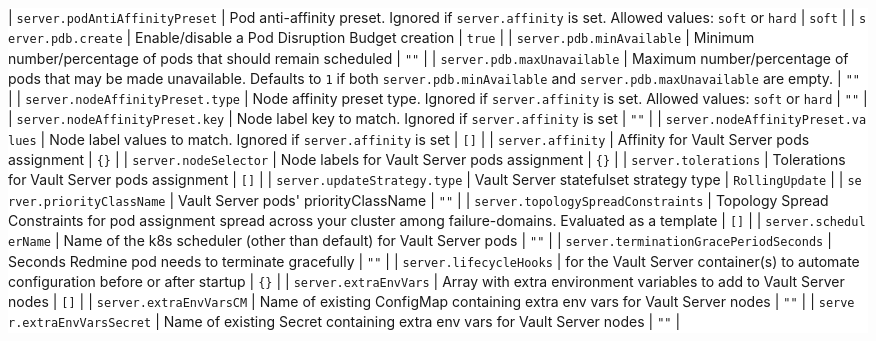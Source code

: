 | `server.podAntiAffinityPreset`                             | Pod anti-affinity preset. Ignored if `server.affinity` is set. Allowed values: `soft` or `hard`                                                                                                                                 | `soft`                  |
| `server.pdb.create`                                        | Enable/disable a Pod Disruption Budget creation                                                                                                                                                                                 | `true`                  |
| `server.pdb.minAvailable`                                  | Minimum number/percentage of pods that should remain scheduled                                                                                                                                                                  | `""`                    |
| `server.pdb.maxUnavailable`                                | Maximum number/percentage of pods that may be made unavailable. Defaults to `1` if both `server.pdb.minAvailable` and `server.pdb.maxUnavailable` are empty.                                                                    | `""`                    |
| `server.nodeAffinityPreset.type`                           | Node affinity preset type. Ignored if `server.affinity` is set. Allowed values: `soft` or `hard`                                                                                                                                | `""`                    |
| `server.nodeAffinityPreset.key`                            | Node label key to match. Ignored if `server.affinity` is set                                                                                                                                                                    | `""`                    |
| `server.nodeAffinityPreset.values`                         | Node label values to match. Ignored if `server.affinity` is set                                                                                                                                                                 | `[]`                    |
| `server.affinity`                                          | Affinity for Vault Server pods assignment                                                                                                                                                                                       | `{}`                    |
| `server.nodeSelector`                                      | Node labels for Vault Server pods assignment                                                                                                                                                                                    | `{}`                    |
| `server.tolerations`                                       | Tolerations for Vault Server pods assignment                                                                                                                                                                                    | `[]`                    |
| `server.updateStrategy.type`                               | Vault Server statefulset strategy type                                                                                                                                                                                          | `RollingUpdate`         |
| `server.priorityClassName`                                 | Vault Server pods' priorityClassName                                                                                                                                                                                            | `""`                    |
| `server.topologySpreadConstraints`                         | Topology Spread Constraints for pod assignment spread across your cluster among failure-domains. Evaluated as a template                                                                                                        | `[]`                    |
| `server.schedulerName`                                     | Name of the k8s scheduler (other than default) for Vault Server pods                                                                                                                                                            | `""`                    |
| `server.terminationGracePeriodSeconds`                     | Seconds Redmine pod needs to terminate gracefully                                                                                                                                                                               | `""`                    |
| `server.lifecycleHooks`                                    | for the Vault Server container(s) to automate configuration before or after startup                                                                                                                                             | `{}`                    |
| `server.extraEnvVars`                                      | Array with extra environment variables to add to Vault Server nodes                                                                                                                                                             | `[]`                    |
| `server.extraEnvVarsCM`                                    | Name of existing ConfigMap containing extra env vars for Vault Server nodes                                                                                                                                                     | `""`                    |
| `server.extraEnvVarsSecret`                                | Name of existing Secret containing extra env vars for Vault Server nodes                                                                                                                                                        | `""`                    |